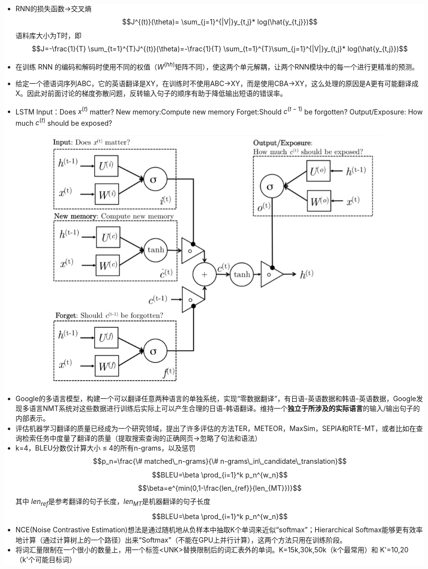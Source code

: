 * RNN的损失函数$\rightarrow$交叉熵
$$J^{(t)}(\theta)= \sum_{j=1}^{|V|}y_{t,j}* log(\hat{y_{t,j}})$$
语料库大小为T时，即
$$J=-\frac{1}{T} \sum_{t=1}^{T}J^{(t)}(\theta)=-\frac{1}{T} \sum_{t=1}^{T}\sum_{j=1}^{|V|}y_{t,j}* log(\hat{y_{t,j}})$$

* 在训练 RNN 的编码和解码时使用不同的权值（$W^{(hh)}$矩阵不同），使这两个单元解耦，让两个RNN模块中的每一个进行更精准的预测。
* 给定一个德语词序列ABC，它的英语翻译是XY，在训练时不使用ABC$\rightarrow$XY，而是使用CBA$\rightarrow$XY，这么处理的原因是A更有可能翻译成X。因此对前面讨论的梯度弥散问题，反转输入句子的顺序有助于降低输出短语的错误率。
* LSTM Input：Does $x^{(t)}$ matter? New memory:Compute new memory Forget:Should $c^{(t-1)}$ be forgotten? Output/Exposure: How much $c^{(t)}$ should be exposed?

<div align="center">
  <img src="./WhatLSTM.png" width="80%" height="80%" />
</div>

* Google的多语言模型，构建一个可以翻译任意两种语言的单独系统，实现“零数据翻译”，有日语-英语数据和韩语-英语数据，Google发现多语言NMT系统对这些数据进行训练后实际上可以产生合理的日语-韩语翻译。维持一个**独立于所涉及的实际语言**的输入/输出句子的内部表示。
* 评估机器学习翻译的质量已经成为一个研究领域，提出了许多评估的方法TER，METEOR，MaxSim，SEPIA和RTE-MT，或者比如在查询检索任务中度量了翻译的质量（提取搜索查询的正确网页$\rightarrow$忽略了句法和语法）
* k=4，BLEU分数仅计算大小 $\le$ 4的所有n-grams，以及惩罚
$$p_n=\frac{\# matched\_n-grams}{\# n-grams\_in\_candidate\_translation}$$
$$BLEU=\beta \prod_{i=1}^k p_n^{w_n}$$
$$\beta=e^{min(0,1-\frac{len_{ref}}{len_{MT}})}$$
其中 $len_{ref}$是参考翻译的句子长度，$len_{MT}$是机器翻译的句子长度
$$BLEU=\beta \prod_{i=1}^k p_n^{w_n}$$
* NCE(Noise Contrastive Estimation)想法是通过随机地从负样本中抽取K个单词来近似“softmax”；Hierarchical Softmax能够更有效率地计算（通过计算树上的一个路径）出来“Softmax”（不能在GPU上并行计算），这两个方法只用在训练阶段。
* 将词汇量限制在一个很小的数量上，用一个标签\<UNK\>替换限制后的词汇表外的单词。K=15k,30k,50k（k个最常用）和 K'=10,20（k'个可能目标词）
